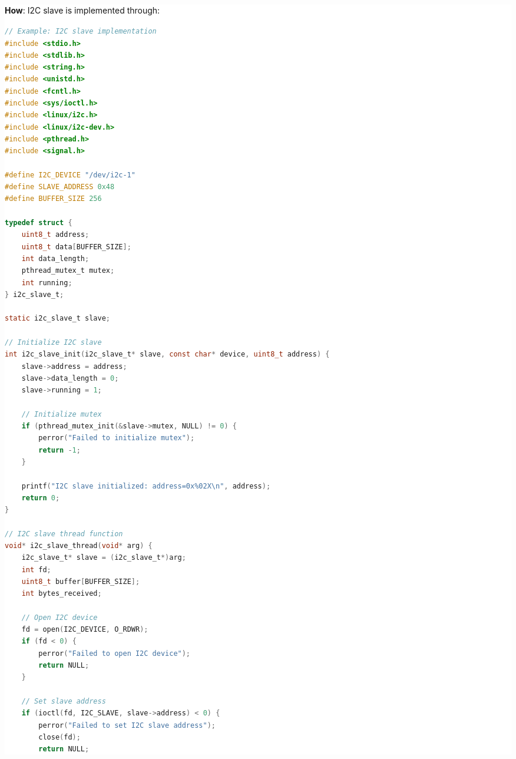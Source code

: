 **How**: I2C slave is implemented through:

```c
// Example: I2C slave implementation
#include <stdio.h>
#include <stdlib.h>
#include <string.h>
#include <unistd.h>
#include <fcntl.h>
#include <sys/ioctl.h>
#include <linux/i2c.h>
#include <linux/i2c-dev.h>
#include <pthread.h>
#include <signal.h>

#define I2C_DEVICE "/dev/i2c-1"
#define SLAVE_ADDRESS 0x48
#define BUFFER_SIZE 256

typedef struct {
    uint8_t address;
    uint8_t data[BUFFER_SIZE];
    int data_length;
    pthread_mutex_t mutex;
    int running;
} i2c_slave_t;

static i2c_slave_t slave;

// Initialize I2C slave
int i2c_slave_init(i2c_slave_t* slave, const char* device, uint8_t address) {
    slave->address = address;
    slave->data_length = 0;
    slave->running = 1;

    // Initialize mutex
    if (pthread_mutex_init(&slave->mutex, NULL) != 0) {
        perror("Failed to initialize mutex");
        return -1;
    }

    printf("I2C slave initialized: address=0x%02X\n", address);
    return 0;
}

// I2C slave thread function
void* i2c_slave_thread(void* arg) {
    i2c_slave_t* slave = (i2c_slave_t*)arg;
    int fd;
    uint8_t buffer[BUFFER_SIZE];
    int bytes_received;

    // Open I2C device
    fd = open(I2C_DEVICE, O_RDWR);
    if (fd < 0) {
        perror("Failed to open I2C device");
        return NULL;
    }

    // Set slave address
    if (ioctl(fd, I2C_SLAVE, slave->address) < 0) {
        perror("Failed to set I2C slave address");
        close(fd);
        return NULL;
```